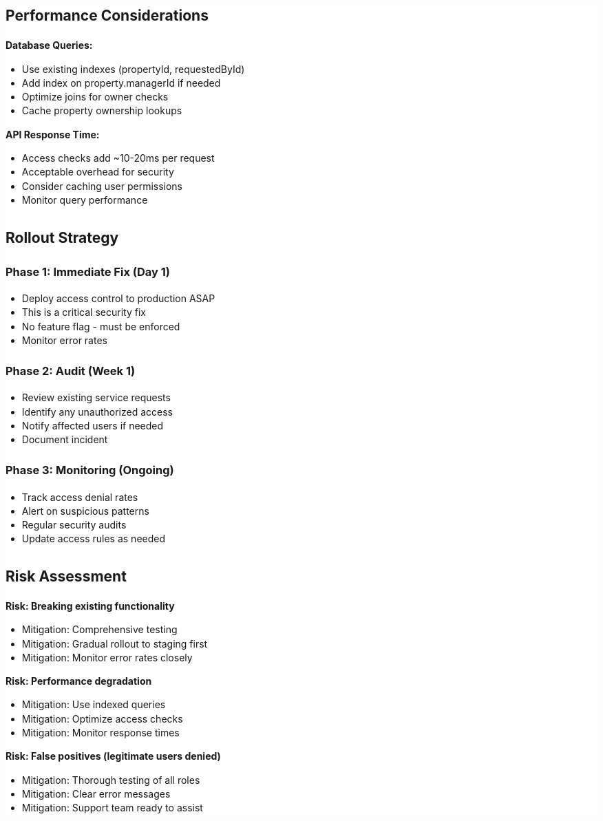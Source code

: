 ## Performance Considerations

**Database Queries:**
- Use existing indexes (propertyId, requestedById)
- Add index on property.managerId if needed
- Optimize joins for owner checks
- Cache property ownership lookups

**API Response Time:**
- Access checks add ~10-20ms per request
- Acceptable overhead for security
- Consider caching user permissions
- Monitor query performance

## Rollout Strategy

### Phase 1: Immediate Fix (Day 1)
- Deploy access control to production ASAP
- This is a critical security fix
- No feature flag - must be enforced
- Monitor error rates

### Phase 2: Audit (Week 1)
- Review existing service requests
- Identify any unauthorized access
- Notify affected users if needed
- Document incident

### Phase 3: Monitoring (Ongoing)
- Track access denial rates
- Alert on suspicious patterns
- Regular security audits
- Update access rules as needed

## Risk Assessment

**Risk: Breaking existing functionality**
- Mitigation: Comprehensive testing
- Mitigation: Gradual rollout to staging first
- Mitigation: Monitor error rates closely

**Risk: Performance degradation**
- Mitigation: Use indexed queries
- Mitigation: Optimize access checks
- Mitigation: Monitor response times

**Risk: False positives (legitimate users denied)**
- Mitigation: Thorough testing of all roles
- Mitigation: Clear error messages
- Mitigation: Support team ready to assist
